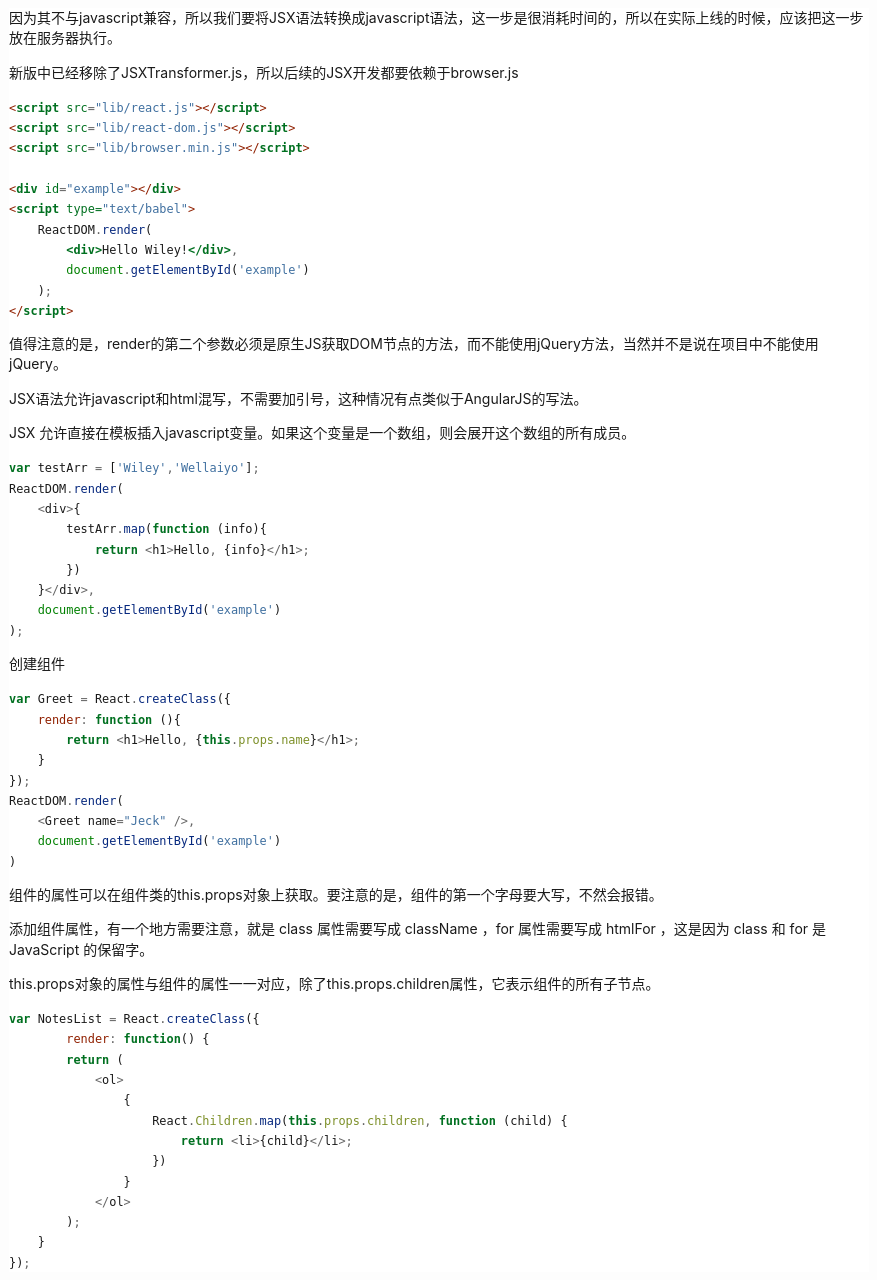 因为其不与javascript兼容，所以我们要将JSX语法转换成javascript语法，这一步是很消耗时间的，所以在实际上线的时候，应该把这一步放在服务器执行。

新版中已经移除了JSXTransformer.js，所以后续的JSX开发都要依赖于browser.js

```html
<script src="lib/react.js"></script>
<script src="lib/react-dom.js"></script>
<script src="lib/browser.min.js"></script>

<div id="example"></div>
<script type="text/babel">
	ReactDOM.render(
		<div>Hello Wiley!</div>,
		document.getElementById('example')
	);
</script>
```

值得注意的是，render的第二个参数必须是原生JS获取DOM节点的方法，而不能使用jQuery方法，当然并不是说在项目中不能使用jQuery。

JSX语法允许javascript和html混写，不需要加引号，这种情况有点类似于AngularJS的写法。

JSX 允许直接在模板插入javascript变量。如果这个变量是一个数组，则会展开这个数组的所有成员。

```javascript
var testArr = ['Wiley','Wellaiyo'];
ReactDOM.render(
	<div>{
		testArr.map(function (info){
			return <h1>Hello, {info}</h1>;
		})
	}</div>,
	document.getElementById('example')
);
```

创建组件

```javascript
var Greet = React.createClass({
	render: function (){
		return <h1>Hello, {this.props.name}</h1>;
	}
});
ReactDOM.render(
	<Greet name="Jeck" />,
	document.getElementById('example')
)
```

组件的属性可以在组件类的this.props对象上获取。要注意的是，组件的第一个字母要大写，不然会报错。

添加组件属性，有一个地方需要注意，就是 class 属性需要写成 className ，for 属性需要写成 htmlFor ，这是因为 class 和 for 是 JavaScript 的保留字。

this.props对象的属性与组件的属性一一对应，除了this.props.children属性，它表示组件的所有子节点。

```javascript
var NotesList = React.createClass({
		render: function() {
		return (
			<ol>
				{
        			React.Children.map(this.props.children, function (child) {
          				return <li>{child}</li>;
        			})
      			}
      		</ol>
    	);
  	}
});
```